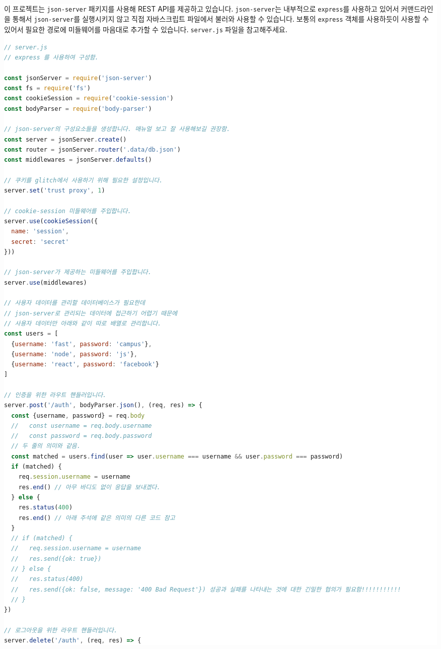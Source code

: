 이 프로젝트는 `json-server` 패키지를 사용해 REST API를 제공하고 있습니다. `json-server`는 내부적으로 `express`를 사용하고 있어서 커맨드라인을 통해서 `json-server`를 실행시키지 않고 직접 자바스크립트 파일에서 불러와 사용할 수 있습니다. 보통의 `express` 객체를 사용하듯이 사용할 수 있어서 필요한 경로에 미들웨어를 마음대로 추가할 수 있습니다. `server.js` 파일을 참고해주세요.

```js
// server.js 
// express 를 사용하여 구성함.
 
const jsonServer = require('json-server')
const fs = require('fs')
const cookieSession = require('cookie-session')
const bodyParser = require('body-parser')

// json-server의 구성요소들을 생성합니다. 매뉴얼 보고 잘 사용해보길 권장함.
const server = jsonServer.create()
const router = jsonServer.router('.data/db.json')
const middlewares = jsonServer.defaults()

// 쿠키를 glitch에서 사용하기 위해 필요한 설정입니다.
server.set('trust proxy', 1)

// cookie-session 미들웨어를 주입합니다.
server.use(cookieSession({
  name: 'session',
  secret: 'secret'
}))

// json-server가 제공하는 미들웨어를 주입합니다.
server.use(middlewares)

// 사용자 데이터를 관리할 데이터베이스가 필요한데
// json-server로 관리되는 데이터에 접근하기 어렵기 때문에
// 사용자 데이터만 아래와 같이 따로 배열로 관리합니다.
const users = [
  {username: 'fast', password: 'campus'},
  {username: 'node', password: 'js'},
  {username: 'react', password: 'facebook'}
]

// 인증을 위한 라우트 핸들러입니다.
server.post('/auth', bodyParser.json(), (req, res) => {
  const {username, password} = req.body
  //   const username = req.body.username
  //   const password = req.body.password
  // 두 줄의 의미와 같음.
  const matched = users.find(user => user.username === username && user.password === password)
  if (matched) {
    req.session.username = username
    res.end() // 아무 바디도 없이 응답을 보내겠다.
  } else {
    res.status(400)
    res.end() // 아래 주석에 같은 의미의 다른 코드 참고
  }
  // if (matched) {
  //   req.session.username = username
  //   res.send({ok: true})
  // } else {
  //   res.status(400)
  //   res.send({ok: false, message: '400 Bad Request'}) 성공과 실패를 나타내는 것에 대한 긴밀한 협의가 필요함!!!!!!!!!!!
  // }
})

// 로그아웃을 위한 라우트 핸들러입니다.
server.delete('/auth', (req, res) => {
```